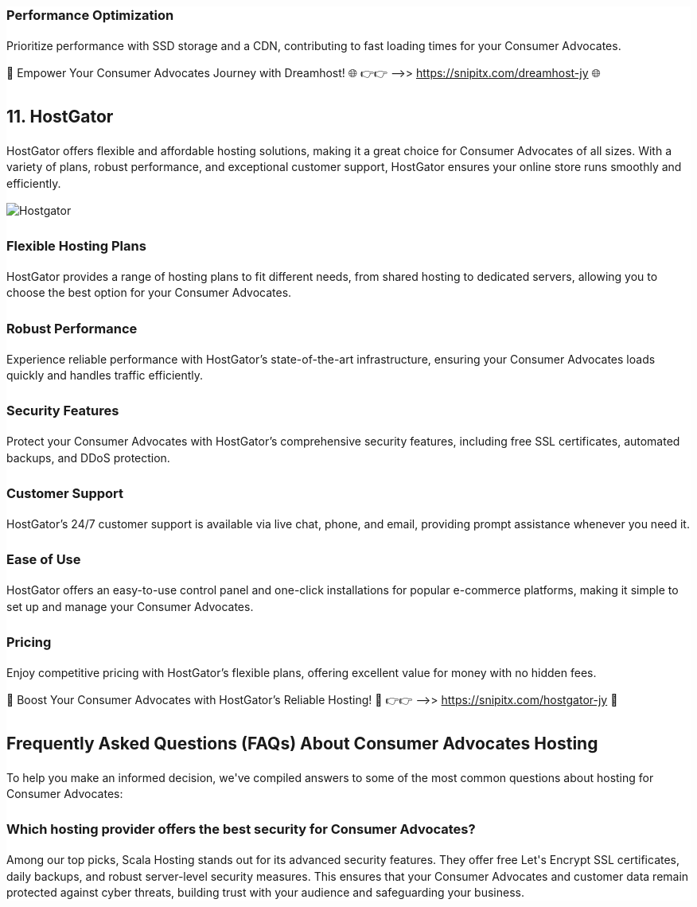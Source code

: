 ### Performance Optimization
Prioritize performance with SSD storage and a CDN, contributing to fast loading times for your Consumer Advocates.

🚀 Empower Your Consumer Advocates Journey with Dreamhost! 🌐
👉👉 -->> https://snipitx.com/dreamhost-jy 🌐

## 11. HostGator

HostGator offers flexible and affordable hosting solutions, making it a great choice for Consumer Advocates of all sizes. With a variety of plans, robust performance, and exceptional customer support, HostGator ensures your online store runs smoothly and efficiently.

![Hostgator](https://i.imgur.com/SNC0dSu.jpeg "Hostgator Hosting")

### Flexible Hosting Plans
HostGator provides a range of hosting plans to fit different needs, from shared hosting to dedicated servers, allowing you to choose the best option for your Consumer Advocates.

### Robust Performance
Experience reliable performance with HostGator’s state-of-the-art infrastructure, ensuring your Consumer Advocates loads quickly and handles traffic efficiently.

### Security Features
Protect your Consumer Advocates with HostGator’s comprehensive security features, including free SSL certificates, automated backups, and DDoS protection.

### Customer Support
HostGator’s 24/7 customer support is available via live chat, phone, and email, providing prompt assistance whenever you need it.

### Ease of Use
HostGator offers an easy-to-use control panel and one-click installations for popular e-commerce platforms, making it simple to set up and manage your Consumer Advocates.

### Pricing
Enjoy competitive pricing with HostGator’s flexible plans, offering excellent value for money with no hidden fees.

🌟 Boost Your Consumer Advocates with HostGator’s Reliable Hosting! 🚀
👉👉 -->> https://snipitx.com/hostgator-jy 🚀

## Frequently Asked Questions (FAQs) About Consumer Advocates Hosting

To help you make an informed decision, we've compiled answers to some of the most common questions about hosting for Consumer Advocates:

### Which hosting provider offers the best security for Consumer Advocates? 
Among our top picks, Scala Hosting stands out for its advanced security features. They offer free Let's Encrypt SSL certificates, daily backups, and robust server-level security measures. This ensures that your Consumer Advocates and customer data remain protected against cyber threats, building trust with your audience and safeguarding your business.
